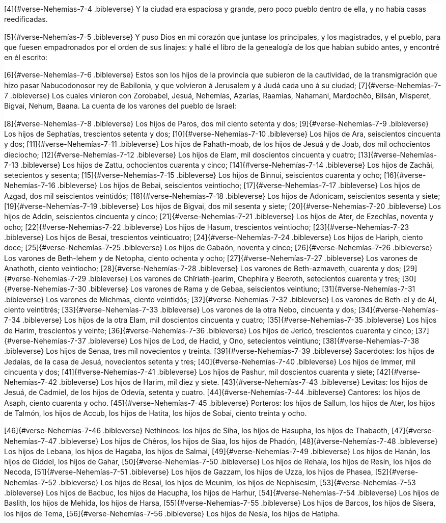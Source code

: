 [4]{#verse-Nehemías-7-4 .bibleverse} Y la ciudad era espaciosa y grande, pero poco pueblo dentro de ella, y no había casas reedificadas.

[5]{#verse-Nehemías-7-5 .bibleverse} Y puso Dios en mi corazón que juntase los principales, y los magistrados, y el pueblo, para que fuesen empadronados por el orden de sus linajes: y hallé el libro de la genealogía de los que habían subido antes, y encontré en él escrito:

[6]{#verse-Nehemías-7-6 .bibleverse} Estos son los hijos de la provincia que subieron de la cautividad, de la transmigración que hizo pasar Nabucodonosor rey de Babilonia, y que volvieron á Jerusalem y á Judá cada uno á su ciudad; [7]{#verse-Nehemías-7-7 .bibleverse} Los cuales vinieron con Zorobabel, Jesuá, Nehemías, Azarías, Raamías, Nahamani, Mardochêo, Bilsán, Misperet, Bigvai, Nehum, Baana. La cuenta de los varones del pueblo de Israel:

[8]{#verse-Nehemías-7-8 .bibleverse} Los hijos de Paros, dos mil ciento setenta y dos; [9]{#verse-Nehemías-7-9 .bibleverse} Los hijos de Sephatías, trescientos setenta y dos; [10]{#verse-Nehemías-7-10 .bibleverse} Los hijos de Ara, seiscientos cincuenta y dos; [11]{#verse-Nehemías-7-11 .bibleverse} Los hijos de Pahath-moab, de los hijos de Jesuá y de Joab, dos mil ochocientos dieciocho; [12]{#verse-Nehemías-7-12 .bibleverse} Los hijos de Elam, mil doscientos cincuenta y cuatro; [13]{#verse-Nehemías-7-13 .bibleverse} Los hijos de Zattu, ochocientos cuarenta y cinco; [14]{#verse-Nehemías-7-14 .bibleverse} Los hijos de Zachâi, setecientos y sesenta; [15]{#verse-Nehemías-7-15 .bibleverse} Los hijos de Binnui, seiscientos cuarenta y ocho; [16]{#verse-Nehemías-7-16 .bibleverse} Los hijos de Bebai, seiscientos veintiocho; [17]{#verse-Nehemías-7-17 .bibleverse} Los hijos de Azgad, dos mil seiscientos veintidós; [18]{#verse-Nehemías-7-18 .bibleverse} Los hijos de Adonicam, seiscientos sesenta y siete; [19]{#verse-Nehemías-7-19 .bibleverse} Los hijos de Bigvai, dos mil sesenta y siete; [20]{#verse-Nehemías-7-20 .bibleverse} Los hijos de Addin, seiscientos cincuenta y cinco; [21]{#verse-Nehemías-7-21 .bibleverse} Los hijos de Ater, de Ezechîas, noventa y ocho; [22]{#verse-Nehemías-7-22 .bibleverse} Los hijos de Hasum, trescientos veintiocho; [23]{#verse-Nehemías-7-23 .bibleverse} Los hijos de Besai, trescientos veinticuatro; [24]{#verse-Nehemías-7-24 .bibleverse} Los hijos de Hariph, ciento doce; [25]{#verse-Nehemías-7-25 .bibleverse} Los hijos de Gabaón, noventa y cinco; [26]{#verse-Nehemías-7-26 .bibleverse} Los varones de Beth-lehem y de Netopha, ciento ochenta y ocho; [27]{#verse-Nehemías-7-27 .bibleverse} Los varones de Anathoth, ciento veintiocho; [28]{#verse-Nehemías-7-28 .bibleverse} Los varones de Beth-azmaveth, cuarenta y dos; [29]{#verse-Nehemías-7-29 .bibleverse} Los varones de Chîriath-jearim, Chephira y Beeroth, setecientos cuarenta y tres; [30]{#verse-Nehemías-7-30 .bibleverse} Los varones de Rama y de Gebaa, seiscientos veintiuno; [31]{#verse-Nehemías-7-31 .bibleverse} Los varones de Michmas, ciento veintidós; [32]{#verse-Nehemías-7-32 .bibleverse} Los varones de Beth-el y de Ai, ciento veintitrés; [33]{#verse-Nehemías-7-33 .bibleverse} Los varones de la otra Nebo, cincuenta y dos; [34]{#verse-Nehemías-7-34 .bibleverse} Los hijos de la otra Elam, mil doscientos cincuenta y cuatro; [35]{#verse-Nehemías-7-35 .bibleverse} Los hijos de Harim, trescientos y veinte; [36]{#verse-Nehemías-7-36 .bibleverse} Los hijos de Jericó, trescientos cuarenta y cinco; [37]{#verse-Nehemías-7-37 .bibleverse} Los hijos de Lod, de Hadid, y Ono, setecientos veintiuno; [38]{#verse-Nehemías-7-38 .bibleverse} Los hijos de Senaa, tres mil novecientos y treinta. [39]{#verse-Nehemías-7-39 .bibleverse} Sacerdotes: los hijos de Jedaías, de la casa de Jesuá, novecientos setenta y tres; [40]{#verse-Nehemías-7-40 .bibleverse} Los hijos de Immer, mil cincuenta y dos; [41]{#verse-Nehemías-7-41 .bibleverse} Los hijos de Pashur, mil doscientos cuarenta y siete; [42]{#verse-Nehemías-7-42 .bibleverse} Los hijos de Harim, mil diez y siete. [43]{#verse-Nehemías-7-43 .bibleverse} Levitas: los hijos de Jesuá, de Cadmiel, de los hijos de Odevía, setenta y cuatro. [44]{#verse-Nehemías-7-44 .bibleverse} Cantores: los hijos de Asaph, ciento cuarenta y ocho. [45]{#verse-Nehemías-7-45 .bibleverse} Porteros: los hijos de Sallum, los hijos de Ater, los hijos de Talmón, los hijos de Accub, los hijos de Hatita, los hijos de Sobai, ciento treinta y ocho.

[46]{#verse-Nehemías-7-46 .bibleverse} Nethineos: los hijos de Siha, los hijos de Hasupha, los hijos de Thabaoth, [47]{#verse-Nehemías-7-47 .bibleverse} Los hijos de Chêros, los hijos de Siaa, los hijos de Phadón, [48]{#verse-Nehemías-7-48 .bibleverse} Los hijos de Lebana, los hijos de Hagaba, los hijos de Salmai, [49]{#verse-Nehemías-7-49 .bibleverse} Los hijos de Hanán, los hijos de Giddel, los hijos de Gahar, [50]{#verse-Nehemías-7-50 .bibleverse} Los hijos de Rehaía, los hijos de Resín, los hijos de Necoda, [51]{#verse-Nehemías-7-51 .bibleverse} Los hijos de Gazzam, los hijos de Uzza, los hijos de Phasea, [52]{#verse-Nehemías-7-52 .bibleverse} Los hijos de Besai, los hijos de Meunim, los hijos de Nephisesim, [53]{#verse-Nehemías-7-53 .bibleverse} Los hijos de Bacbuc, los hijos de Hacupha, los hijos de Harhur, [54]{#verse-Nehemías-7-54 .bibleverse} Los hijos de Baslith, los hijos de Mehida, los hijos de Harsa, [55]{#verse-Nehemías-7-55 .bibleverse} Los hijos de Barcos, los hijos de Sísera, los hijos de Tema, [56]{#verse-Nehemías-7-56 .bibleverse} Los hijos de Nesía, los hijos de Hatipha.
